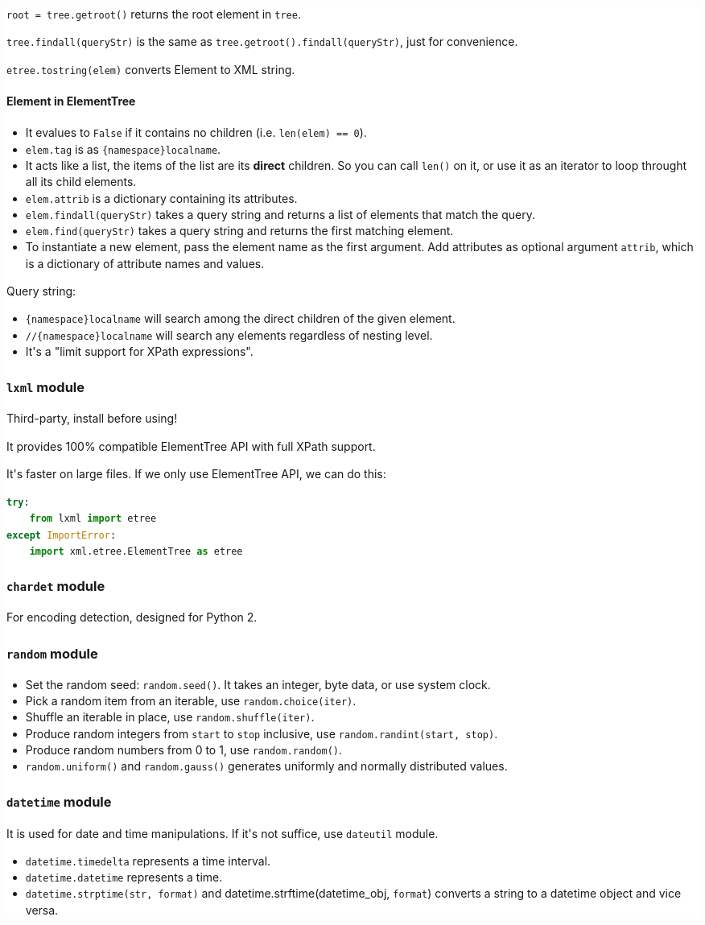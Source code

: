 `root = tree.getroot()` returns the root element in `tree`.

`tree.findall(queryStr)` is the same as `tree.getroot().findall(queryStr)`, just for convenience.

`etree.tostring(elem)` converts Element to XML string.

#### Element in ElementTree

* It evalues to `False` if it contains no children (i.e. `len(elem) == 0`).
* `elem.tag` is as `{namespace}localname`.
* It acts like a list, the items of the list are its **direct** children. So you can call `len()` on it, or use it as an iterator to loop throught all its child elements.
* `elem.attrib` is a dictionary containing its attributes.
* `elem.findall(queryStr)` takes a query string and returns a list of elements that match the query.
* `elem.find(queryStr)` takes a query string and returns the first matching element.
* To instantiate a new element, pass the element name as the first argument. Add attributes as optional argument `attrib`, which is a dictionary of attribute names and values.

Query string:
* `{namespace}localname` will search among the direct children of the given element.
* `//{namespace}localname` will search any elements regardless of nesting level.
* It's a "limit support for XPath expressions".

### `lxml` module
Third-party, install before using!

It provides 100% compatible ElementTree API with full XPath support.

It's faster on large files. If we only use ElementTree API, we can do this:

```python
try:
	from lxml import etree
except ImportError:
	import xml.etree.ElementTree as etree
```	

### `chardet` module
For encoding detection, designed for Python 2.

### `random` module
* Set the random seed: `random.seed()`. It takes an integer, byte data, or use system clock.
* Pick a random item from an iterable, use `random.choice(iter)`.
* Shuffle an iterable in place, use `random.shuffle(iter)`.
* Produce random integers from `start` to `stop` inclusive, use `random.randint(start, stop)`.
* Produce random numbers from 0 to 1, use `random.random()`. 
* `random.uniform()` and `random.gauss()` generates uniformly and normally distributed values.

### `datetime` module
It is used for date and time manipulations. If it's not suffice, use `dateutil` module.

* `datetime.timedelta` represents a time interval.
* `datetime.datetime` represents a time.
* `datetime.strptime(str, format)` and datetime.strftime(datetime_obj, `format`) converts a string to a datetime object and vice versa.